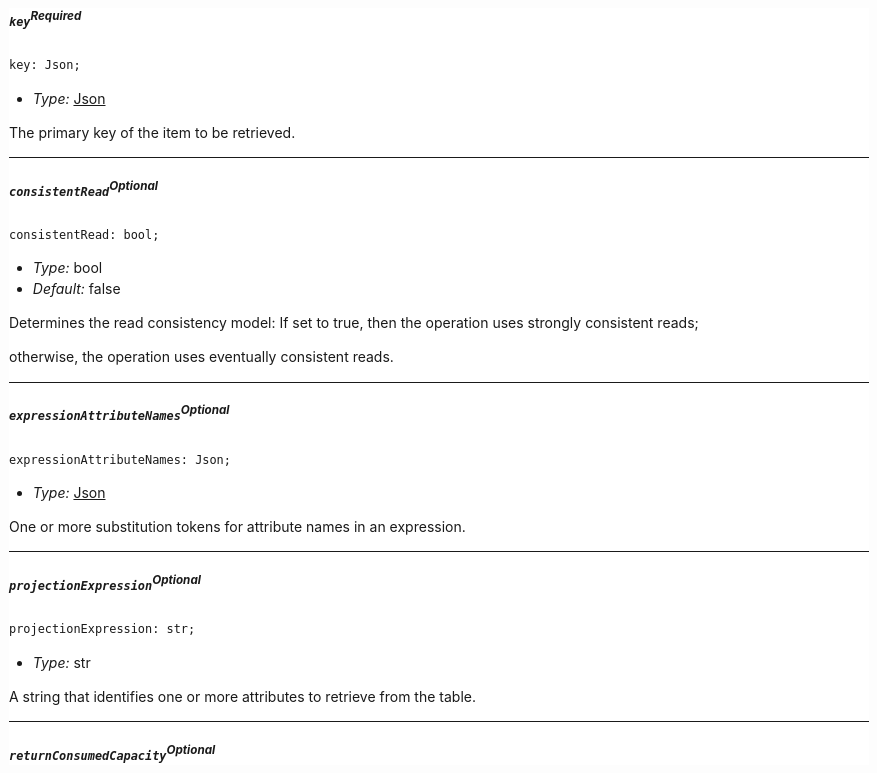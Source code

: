 
##### `key`<sup>Required</sup> <a name="key" id="@winglang/sdk.ex.DynamodbTableGetItemOptions.property.key"></a>

```wing
key: Json;
```

- *Type:* <a href="#@winglang/sdk.std.Json">Json</a>

The primary key of the item to be retrieved.

---

##### `consistentRead`<sup>Optional</sup> <a name="consistentRead" id="@winglang/sdk.ex.DynamodbTableGetItemOptions.property.consistentRead"></a>

```wing
consistentRead: bool;
```

- *Type:* bool
- *Default:* false

Determines the read consistency model: If set to true, then the operation uses strongly consistent reads;

otherwise, the operation uses eventually consistent reads.

---

##### `expressionAttributeNames`<sup>Optional</sup> <a name="expressionAttributeNames" id="@winglang/sdk.ex.DynamodbTableGetItemOptions.property.expressionAttributeNames"></a>

```wing
expressionAttributeNames: Json;
```

- *Type:* <a href="#@winglang/sdk.std.Json">Json</a>

One or more substitution tokens for attribute names in an expression.

---

##### `projectionExpression`<sup>Optional</sup> <a name="projectionExpression" id="@winglang/sdk.ex.DynamodbTableGetItemOptions.property.projectionExpression"></a>

```wing
projectionExpression: str;
```

- *Type:* str

A string that identifies one or more attributes to retrieve from the table.

---

##### `returnConsumedCapacity`<sup>Optional</sup> <a name="returnConsumedCapacity" id="@winglang/sdk.ex.DynamodbTableGetItemOptions.property.returnConsumedCapacity"></a>
